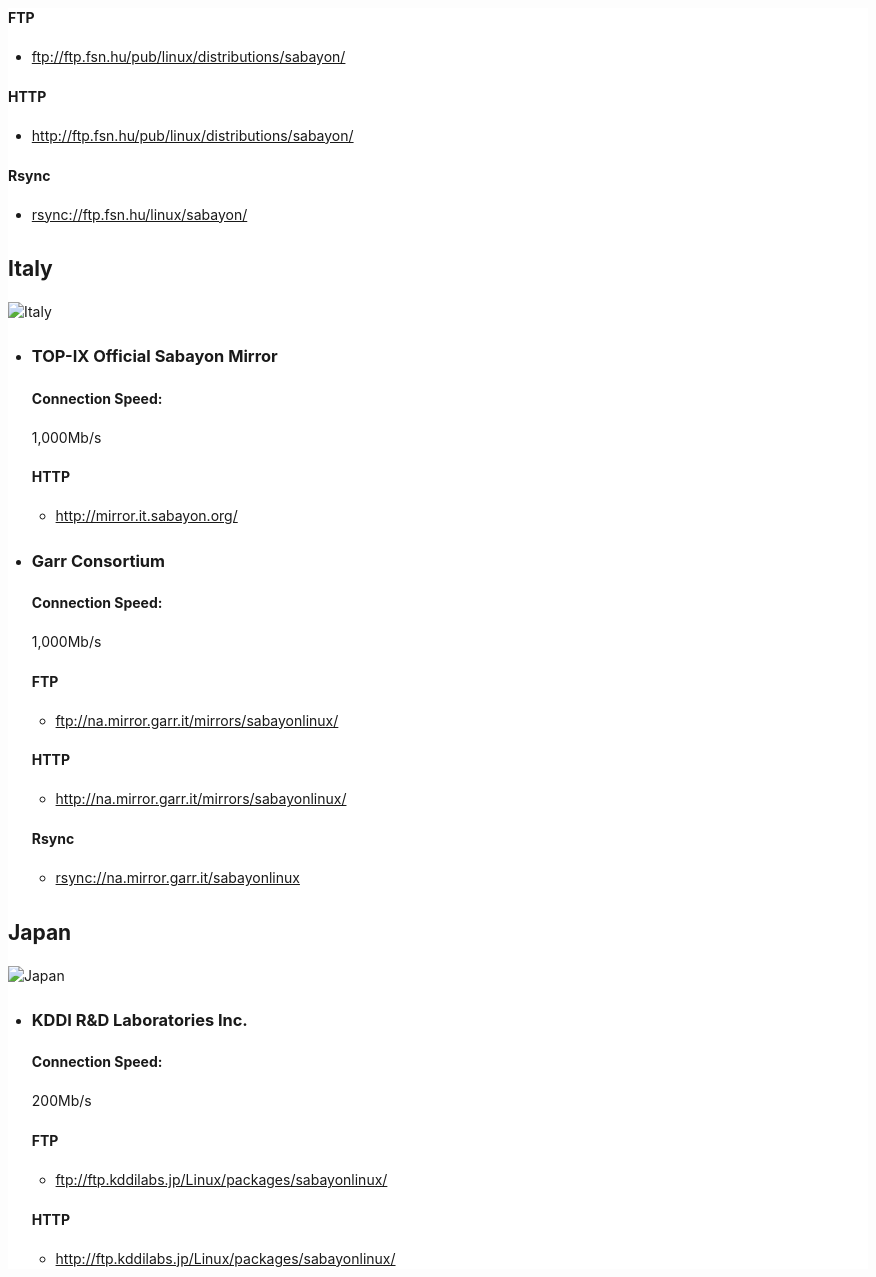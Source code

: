<div>    <h4 class="mirror-label mirror-label-http">FTP</h4>    <div class="mirror-field-list"><div class="item-list"><ul class="bulletlist"><li class="first last"><a href="ftp://ftp.fsn.hu/pub/linux/distributions/sabayon/" target="_blank" rel="nofollow" class="mirror_linlk">ftp://ftp.fsn.hu/pub/linux/distributions/sabayon/</a></li>
</ul></div></div>  </div>
<div>    <h4 class="mirror-field-label">HTTP</h4>    <div class="mirror-field-list"><div class="item-list"><ul class="bulletlist"><li class="first last"><a href="http://ftp.fsn.hu/pub/linux/distributions/sabayon/" target="_blank" rel="rel=&quot;nofollow&quot;" class="mirror_linlk">http://ftp.fsn.hu/pub/linux/distributions/sabayon/</a></li>
</ul></div></div>  </div>
<div>    <h4 class="mirror-field-label">Rsync</h4>    <div class="mirror-field-list"><div class="item-list"><ul class="bulletlist"><li class="first last"><a href="rsync://ftp.fsn.hu/linux/sabayon/" target="_blank" rel="nofollow" class="mirror_linlk">rsync://ftp.fsn.hu/linux/sabayon/</a></li>
</ul></div></div>  </div></li>
</ul></div><div class="mirrors-list">           <h2>Italy</h2>
<img alt="Italy" src="https://static.sabayon.org/site/img/flags/Italy.png" class="flag img-responsive flag-italy">
<ul class="country-mirrors-list">           <li class="views-row views-row-1 views-row-odd views-row-first">
<div>        <h3 class="mirror-name">TOP-IX Official Sabayon Mirror</h3>  </div>
<div class="mirror-speed">    <h4 class="mirror-label">Connection Speed: </h4>    <span class="mirror-field">1,000Mb/s</span>  </div>
<div>    <h4 class="mirror-field-label">HTTP</h4>    <div class="mirror-field-list"><div class="item-list"><ul class="bulletlist"><li class="first last"><a href="http://mirror.it.sabayon.org/" target="_blank" rel="rel=&quot;nofollow&quot;" class="mirror_linlk">http://mirror.it.sabayon.org/</a></li>
</ul></div></div>  </div></li>
<li class="views-row views-row-2 views-row-even views-row-last">
<div>        <h3 class="mirror-name">Garr Consortium</h3>  </div>
<div class="mirror-speed">    <h4 class="mirror-label">Connection Speed: </h4>    <span class="mirror-field">1,000Mb/s</span>  </div>
<div>    <h4 class="mirror-label mirror-label-http">FTP</h4>    <div class="mirror-field-list"><div class="item-list"><ul class="bulletlist"><li class="first last"><a href="ftp://na.mirror.garr.it/mirrors/sabayonlinux/" target="_blank" rel="nofollow" class="mirror_linlk">ftp://na.mirror.garr.it/mirrors/sabayonlinux/</a></li>
</ul></div></div>  </div>
<div>    <h4 class="mirror-field-label">HTTP</h4>    <div class="mirror-field-list"><div class="item-list"><ul class="bulletlist"><li class="first last"><a href="http://na.mirror.garr.it/mirrors/sabayonlinux/" target="_blank" rel="rel=&quot;nofollow&quot;" class="mirror_linlk">http://na.mirror.garr.it/mirrors/sabayonlinux/</a></li>
</ul></div></div>  </div>
<div>    <h4 class="mirror-field-label">Rsync</h4>    <div class="mirror-field-list"><div class="item-list"><ul class="bulletlist"><li class="first last"><a href="rsync://na.mirror.garr.it/sabayonlinux" target="_blank" rel="nofollow" class="mirror_linlk">rsync://na.mirror.garr.it/sabayonlinux</a></li>
</ul></div></div>  </div></li>
</ul></div><div class="mirrors-list">           <h2>Japan</h2>
<img alt="Japan" src="https://static.sabayon.org/site/img/flags/Japan.png" class="flag img-responsive flag-japan">
<ul class="country-mirrors-list">           <li class="views-row views-row-1 views-row-odd views-row-first">
<div>        <h3 class="mirror-name">KDDI R&amp;D Laboratories Inc.</h3>  </div>
<div class="mirror-speed">    <h4 class="mirror-label">Connection Speed: </h4>    <span class="mirror-field">200Mb/s</span>  </div>
<div>    <h4 class="mirror-label mirror-label-http">FTP</h4>    <div class="mirror-field-list"><div class="item-list"><ul class="bulletlist"><li class="first last"><a href="ftp://ftp.kddilabs.jp/Linux/packages/sabayonlinux/" target="_blank" rel="nofollow" class="mirror_linlk">ftp://ftp.kddilabs.jp/Linux/packages/sabayonlinux/</a></li>
</ul></div></div>  </div>
<div>    <h4 class="mirror-field-label">HTTP</h4>    <div class="mirror-field-list"><div class="item-list"><ul class="bulletlist"><li class="first last"><a href="http://ftp.kddilabs.jp/Linux/packages/sabayonlinux/" target="_blank" rel="rel=&quot;nofollow&quot;" class="mirror_linlk">http://ftp.kddilabs.jp/Linux/packages/sabayonlinux/</a></li>
</ul></div></div>  </div>
